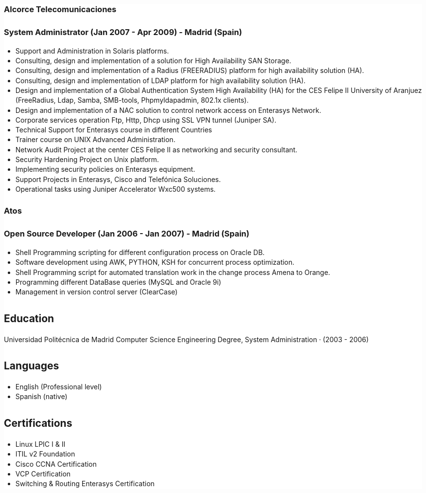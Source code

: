 ### **Alcorce Telecomunicaciones**
### System Administrator (Jan 2007 - Apr 2009) - Madrid (Spain)
* Support and Administration in Solaris platforms.
* Consulting, design and implementation of a solution for High Availability SAN
Storage.
* Consulting, design and implementation of a Radius (FREERADIUS) platform
for high availability solution (HA).
* Consulting, design and implementation of LDAP platform for high availability
solution (HA).
* Design and implementation of a Global Authentication System High
Availability (HA) for the CES Felipe II University of Aranjuez (FreeRadius,
Ldap, Samba, SMB-tools, Phpmyldapadmin, 802.1x clients).
* Design and implementation of a NAC solution to control network access on
Enterasys Network.
* Corporate services operation Ftp, Http, Dhcp using SSL VPN tunnel (Juniper
SA).
* Technical Support for Enterasys course in different Countries
* Trainer course on UNIX Advanced Administration.
* Network Audit Project at the center CES Felipe II as networking and security
consultant.
* Security Hardening Project on Unix platform.
* Implementing security policies on Enterasys equipment.
* Support Projects in Enterasys, Cisco and Telefónica Soluciones.
* Operational tasks using Juniper Accelerator Wxc500 systems.

### **Atos**
### Open Source Developer (Jan 2006 - Jan 2007) - Madrid (Spain)
* Shell Programming scripting for different configuration process on Oracle DB.
* Software development using AWK, PYTHON, KSH for concurrent process
optimization.
* Shell Programming script for automated translation work in the change
process Amena to Orange.
* Programming different DataBase queries (MySQL and Oracle 9i)
* Management in version control server (ClearCase)


## **Education**
Universidad Politécnica de Madrid
Computer Science Engineering Degree, System Administration · (2003 - 2006)

## **Languages**
- English (Professional level) 
- Spanish (native)

## **Certifications**
- Linux LPIC I & II
- ITIL v2 Foundation
- Cisco CCNA Certification
- VCP Certification
- Switching & Routing Enterasys Certification
